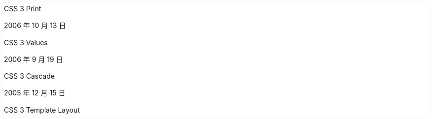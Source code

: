<td >


CSS 3 Print

</td>

<td >


2006 年 10 月 13 日

</td>

<td >
</td>
</tr>
<tr >

<td >


CSS 3 Values

</td>

<td >


2006 年 9 月 19 日

</td>

<td >
</td>
</tr>
<tr >

<td >


CSS 3 Cascade

</td>

<td >


2005 年 12 月 15 日

</td>

<td >
</td>
</tr>
<tr >

<td >


CSS 3 Template Layout

</td>

<td >
